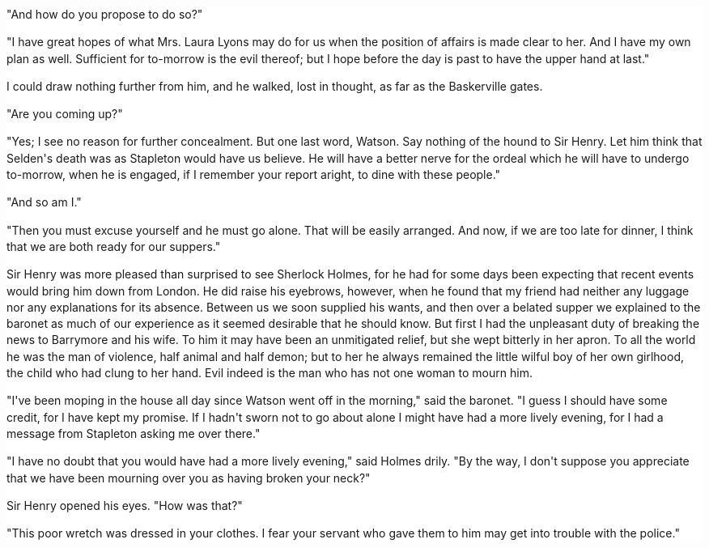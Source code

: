 "And how do you propose to do so?"

"I have great hopes of what Mrs. Laura Lyons may do for us when
the position of affairs is made clear to her. And I have my own
plan as well. Sufficient for to-morrow is the evil thereof; but I
hope before the day is past to have the upper hand at last."

I could draw nothing further from him, and he walked, lost in
thought, as far as the Baskerville gates.

"Are you coming up?"

"Yes; I see no reason for further concealment. But one last word,
Watson. Say nothing of the hound to Sir Henry. Let him think that
Selden's death was as Stapleton would have us believe. He will
have a better nerve for the ordeal which he will have to undergo
to-morrow, when he is engaged, if I remember your report aright,
to dine with these people."

"And so am I."

"Then you must excuse yourself and he must go alone. That will be
easily arranged. And now, if we are too late for dinner, I think
that we are both ready for our suppers."

Sir Henry was more pleased than surprised to see Sherlock Holmes,
for he had for some days been expecting that recent events would
bring him down from London. He did raise his eyebrows, however,
when he found that my friend had neither any luggage nor any
explanations for its absence. Between us we soon supplied his
wants, and then over a belated supper we explained to the baronet
as much of our experience as it seemed desirable that he should
know. But first I had the unpleasant duty of breaking the news to
Barrymore and his wife. To him it may have been an unmitigated
relief, but she wept bitterly in her apron. To all the world he
was the man of violence, half animal and half demon; but to her
he always remained the little wilful boy of her own girlhood, the
child who had clung to her hand. Evil indeed is the man who has
not one woman to mourn him.

"I've been moping in the house all day since Watson went off in
the morning," said the baronet. "I guess I should have some
credit, for I have kept my promise. If I hadn't sworn not to go
about alone I might have had a more lively evening, for I had a
message from Stapleton asking me over there."

"I have no doubt that you would have had a more lively evening,"
said Holmes drily. "By the way, I don't suppose you appreciate
that we have been mourning over you as having broken your neck?"

Sir Henry opened his eyes. "How was that?"

"This poor wretch was dressed in your clothes. I fear your
servant who gave them to him may get into trouble with the
police."
